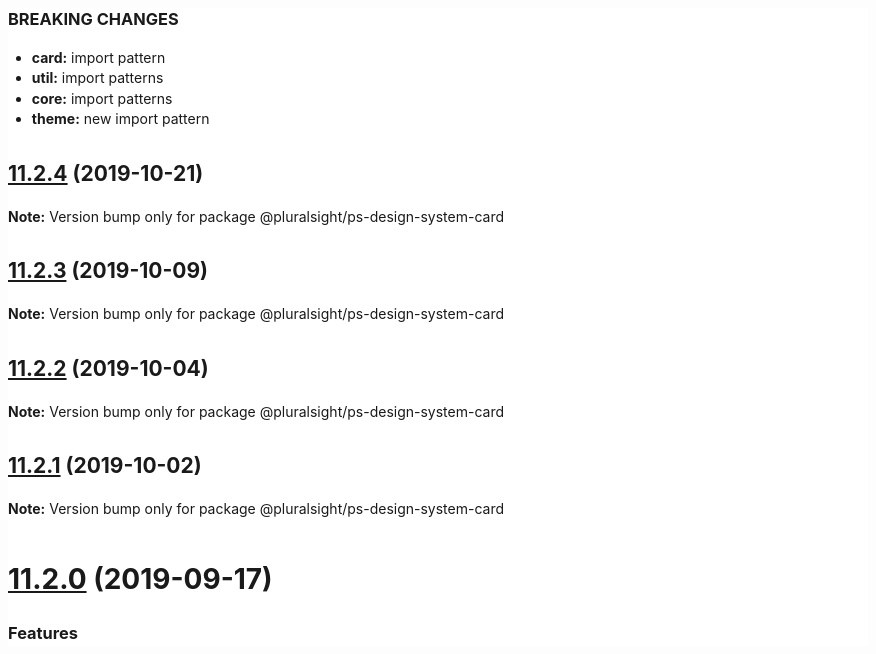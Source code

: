 
### BREAKING CHANGES

* **card:** import pattern
* **util:** import patterns
* **core:** import patterns
* **theme:** new import pattern





## [11.2.4](https://github.com/pluralsight/design-system/compare/@pluralsight/ps-design-system-card@11.2.3...@pluralsight/ps-design-system-card@11.2.4) (2019-10-21)

**Note:** Version bump only for package @pluralsight/ps-design-system-card





## [11.2.3](https://github.com/pluralsight/design-system/compare/@pluralsight/ps-design-system-card@11.2.2...@pluralsight/ps-design-system-card@11.2.3) (2019-10-09)

**Note:** Version bump only for package @pluralsight/ps-design-system-card





## [11.2.2](https://github.com/pluralsight/design-system/compare/@pluralsight/ps-design-system-card@11.2.1...@pluralsight/ps-design-system-card@11.2.2) (2019-10-04)

**Note:** Version bump only for package @pluralsight/ps-design-system-card





## [11.2.1](https://github.com/pluralsight/design-system/compare/@pluralsight/ps-design-system-card@11.2.0...@pluralsight/ps-design-system-card@11.2.1) (2019-10-02)

**Note:** Version bump only for package @pluralsight/ps-design-system-card





# [11.2.0](https://github.com/pluralsight/design-system/compare/@pluralsight/ps-design-system-card@11.1.0...@pluralsight/ps-design-system-card@11.2.0) (2019-09-17)


### Features
